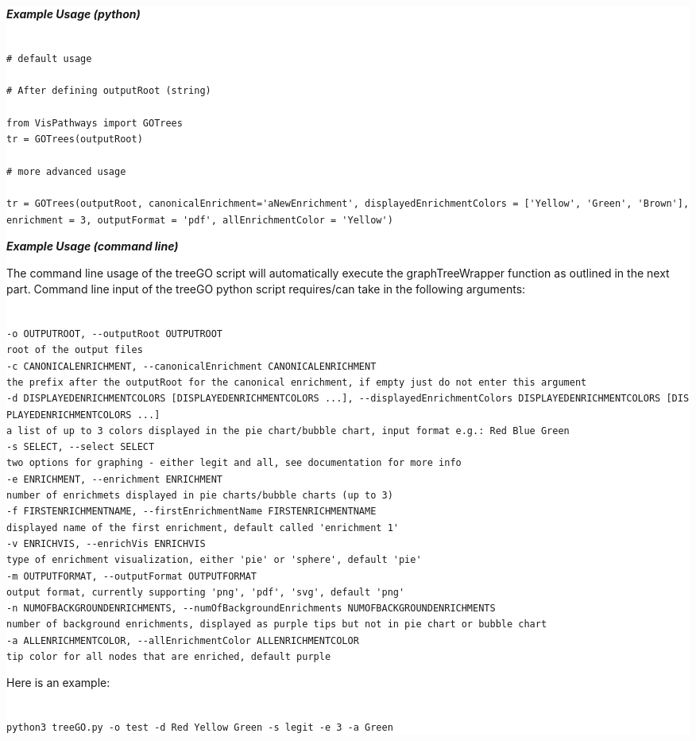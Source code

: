 **_Example Usage (python)_**

```

# default usage

# After defining outputRoot (string)

from VisPathways import GOTrees
tr = GOTrees(outputRoot)

# more advanced usage

tr = GOTrees(outputRoot, canonicalEnrichment='aNewEnrichment', displayedEnrichmentColors = ['Yellow', 'Green', 'Brown'], enrichment = 3, outputFormat = 'pdf', allEnrichmentColor = 'Yellow')

```

**_Example Usage (command line)_**

The command line usage of the treeGO script will automatically execute the graphTreeWrapper function as outlined in the next part. Command line input of the treeGO python script requires/can take in the following arguments:

```

-o OUTPUTROOT, --outputRoot OUTPUTROOT
root of the output files
-c CANONICALENRICHMENT, --canonicalEnrichment CANONICALENRICHMENT
the prefix after the outputRoot for the canonical enrichment, if empty just do not enter this argument
-d DISPLAYEDENRICHMENTCOLORS [DISPLAYEDENRICHMENTCOLORS ...], --displayedEnrichmentColors DISPLAYEDENRICHMENTCOLORS [DISPLAYEDENRICHMENTCOLORS ...]
a list of up to 3 colors displayed in the pie chart/bubble chart, input format e.g.: Red Blue Green
-s SELECT, --select SELECT
two options for graphing - either legit and all, see documentation for more info
-e ENRICHMENT, --enrichment ENRICHMENT
number of enrichmets displayed in pie charts/bubble charts (up to 3)
-f FIRSTENRICHMENTNAME, --firstEnrichmentName FIRSTENRICHMENTNAME
displayed name of the first enrichment, default called 'enrichment 1'
-v ENRICHVIS, --enrichVis ENRICHVIS
type of enrichment visualization, either 'pie' or 'sphere', default 'pie'
-m OUTPUTFORMAT, --outputFormat OUTPUTFORMAT
output format, currently supporting 'png', 'pdf', 'svg', default 'png'
-n NUMOFBACKGROUNDENRICHMENTS, --numOfBackgroundEnrichments NUMOFBACKGROUNDENRICHMENTS
number of background enrichments, displayed as purple tips but not in pie chart or bubble chart
-a ALLENRICHMENTCOLOR, --allEnrichmentColor ALLENRICHMENTCOLOR
tip color for all nodes that are enriched, default purple

```

Here is an example:

```

python3 treeGO.py -o test -d Red Yellow Green -s legit -e 3 -a Green

```
